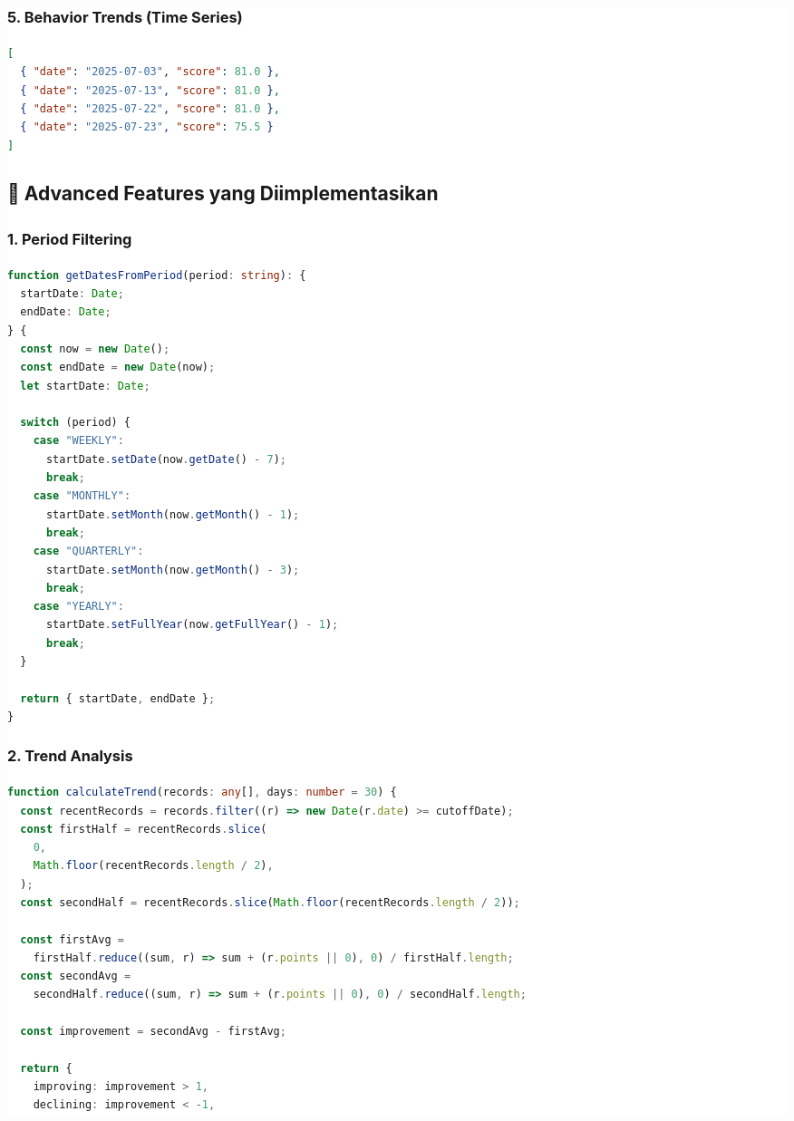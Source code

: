 ### **5. Behavior Trends (Time Series)**

```json
[
  { "date": "2025-07-03", "score": 81.0 },
  { "date": "2025-07-13", "score": 81.0 },
  { "date": "2025-07-22", "score": 81.0 },
  { "date": "2025-07-23", "score": 75.5 }
]
```

## 🔧 Advanced Features yang Diimplementasikan

### **1. Period Filtering**

```typescript
function getDatesFromPeriod(period: string): {
  startDate: Date;
  endDate: Date;
} {
  const now = new Date();
  const endDate = new Date(now);
  let startDate: Date;

  switch (period) {
    case "WEEKLY":
      startDate.setDate(now.getDate() - 7);
      break;
    case "MONTHLY":
      startDate.setMonth(now.getMonth() - 1);
      break;
    case "QUARTERLY":
      startDate.setMonth(now.getMonth() - 3);
      break;
    case "YEARLY":
      startDate.setFullYear(now.getFullYear() - 1);
      break;
  }

  return { startDate, endDate };
}
```

### **2. Trend Analysis**

```typescript
function calculateTrend(records: any[], days: number = 30) {
  const recentRecords = records.filter((r) => new Date(r.date) >= cutoffDate);
  const firstHalf = recentRecords.slice(
    0,
    Math.floor(recentRecords.length / 2),
  );
  const secondHalf = recentRecords.slice(Math.floor(recentRecords.length / 2));

  const firstAvg =
    firstHalf.reduce((sum, r) => sum + (r.points || 0), 0) / firstHalf.length;
  const secondAvg =
    secondHalf.reduce((sum, r) => sum + (r.points || 0), 0) / secondHalf.length;

  const improvement = secondAvg - firstAvg;

  return {
    improving: improvement > 1,
    declining: improvement < -1,
```
